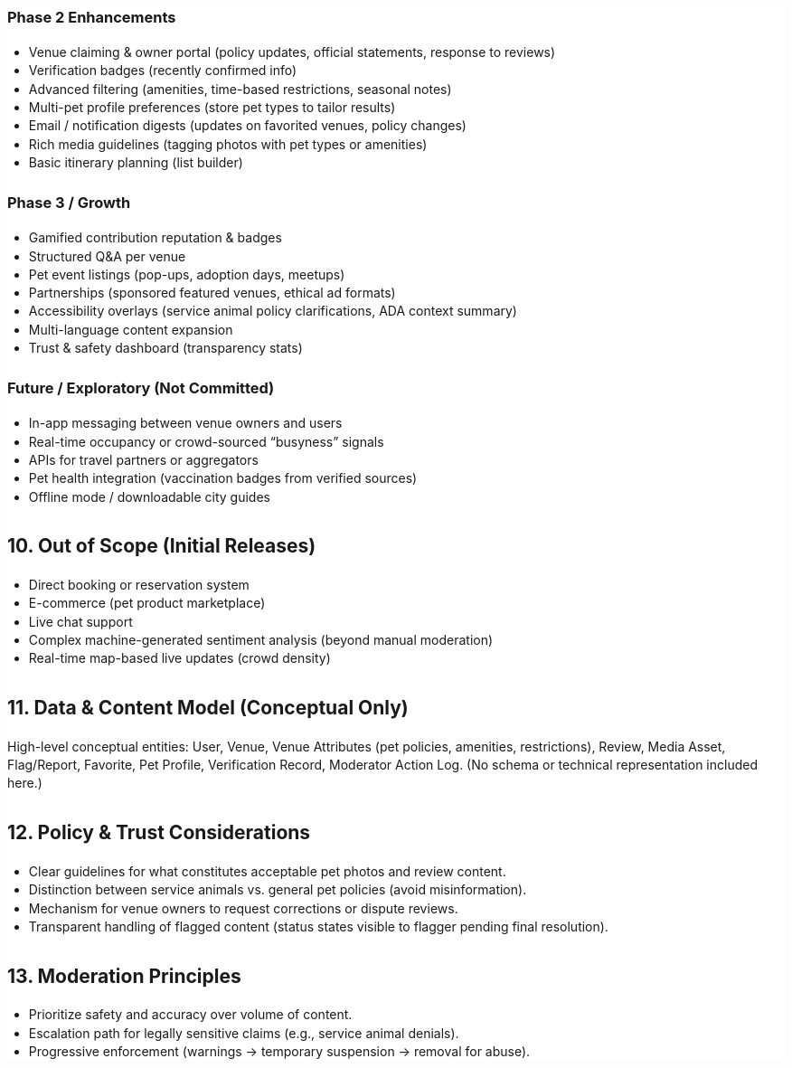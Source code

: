 ### Phase 2 Enhancements
- Venue claiming & owner portal (policy updates, official statements, response to reviews)
- Verification badges (recently confirmed info)
- Advanced filtering (amenities, time-based restrictions, seasonal notes)
- Multi-pet profile preferences (store pet types to tailor results)
- Email / notification digests (updates on favorited venues, policy changes)
- Rich media guidelines (tagging photos with pet types or amenities)
- Basic itinerary planning (list builder)

### Phase 3 / Growth
- Gamified contribution reputation & badges
- Structured Q&A per venue
- Pet event listings (pop-ups, adoption days, meetups)
- Partnerships (sponsored featured venues, ethical ad formats)
- Accessibility overlays (service animal policy clarifications, ADA context summary)
- Multi-language content expansion
- Trust & safety dashboard (transparency stats)

### Future / Exploratory (Not Committed)
- In-app messaging between venue owners and users
- Real-time occupancy or crowd-sourced “busyness” signals
- APIs for travel partners or aggregators
- Pet health integration (vaccination badges from verified sources)
- Offline mode / downloadable city guides

## 10. Out of Scope (Initial Releases)
- Direct booking or reservation system
- E-commerce (pet product marketplace)
- Live chat support
- Complex machine-generated sentiment analysis (beyond manual moderation)
- Real-time map-based live updates (crowd density)

## 11. Data & Content Model (Conceptual Only)
High-level conceptual entities: User, Venue, Venue Attributes (pet policies, amenities, restrictions), Review, Media Asset, Flag/Report, Favorite, Pet Profile, Verification Record, Moderator Action Log. (No schema or technical representation included here.)

## 12. Policy & Trust Considerations
- Clear guidelines for what constitutes acceptable pet photos and review content.
- Distinction between service animals vs. general pet policies (avoid misinformation).
- Mechanism for venue owners to request corrections or dispute reviews.
- Transparent handling of flagged content (status states visible to flagger pending final resolution).

## 13. Moderation Principles
- Prioritize safety and accuracy over volume of content.
- Escalation path for legally sensitive claims (e.g., service animal denials).
- Progressive enforcement (warnings → temporary suspension → removal for abuse).
